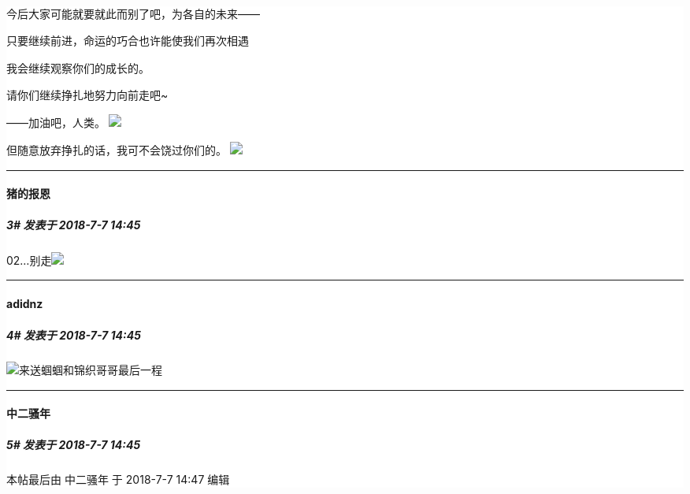 
今后大家可能就要就此而别了吧，为各自的未来——


只要继续前进，命运的巧合也许能使我们再次相遇


我会继续观察你们的成长的。


请你们继续挣扎地努力向前走吧~


——加油吧，人类。
<img src="https://i.loli.net/2018/07/07/5b4061bc84839.png" referrerpolicy="no-referrer">



但随意放弃挣扎的话，我可不会饶过你们的。
<img src="https://i.loli.net/2018/07/07/5b4061adcbfec.png" referrerpolicy="no-referrer">







-----

####  猪的报恩  
##### 3#       发表于 2018-7-7 14:45




02…别走<img src="https://static.saraba1st.com/image/smiley/face2017/138.png" referrerpolicy="no-referrer">







-----

####  adidnz  
##### 4#       发表于 2018-7-7 14:45



<img src="https://static.saraba1st.com/image/smiley/face2017/001.png" referrerpolicy="no-referrer">来送蝈蝈和锦织哥哥最后一程







-----

####  中二骚年  
##### 5#       发表于 2018-7-7 14:45



 本帖最后由 中二骚年 于 2018-7-7 14:47 编辑 
